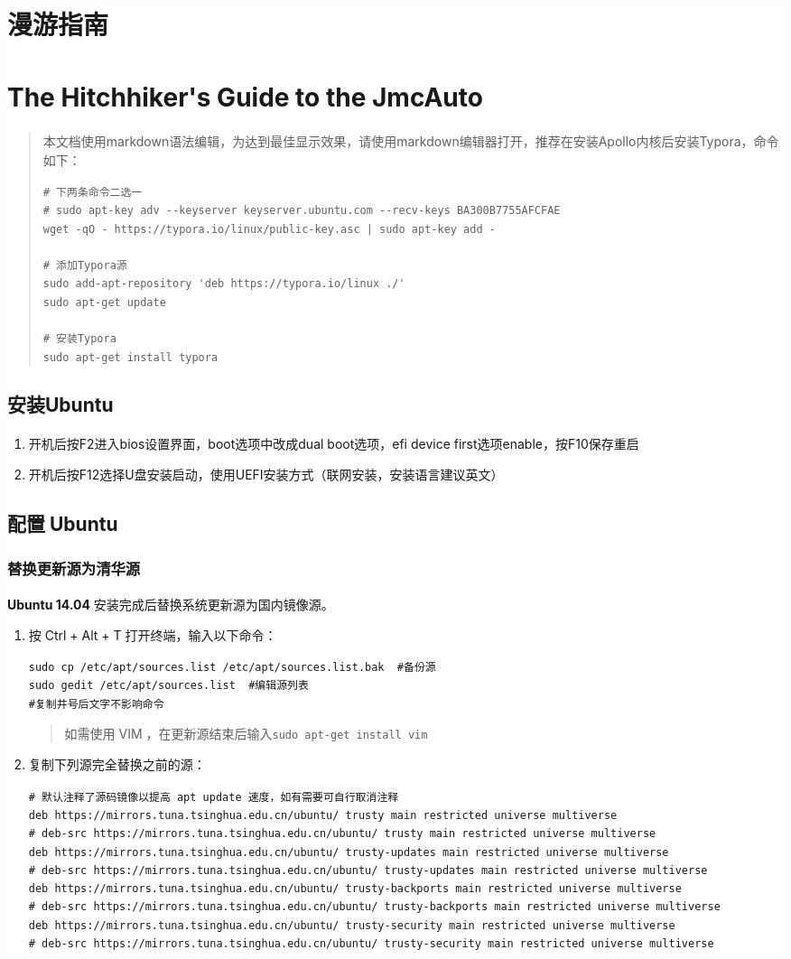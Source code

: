 # 漫游指南

# The Hitchhiker's Guide to the JmcAuto

> 本文档使用markdown语法编辑，为达到最佳显示效果，请使用markdown编辑器打开，推荐在安装Apollo内核后安装Typora，命令如下：
>
> ```shell
> # 下两条命令二选一
> # sudo apt-key adv --keyserver keyserver.ubuntu.com --recv-keys BA300B7755AFCFAE
> wget -qO - https://typora.io/linux/public-key.asc | sudo apt-key add -
>
> # 添加Typora源
> sudo add-apt-repository 'deb https://typora.io/linux ./'
> sudo apt-get update
>
> # 安装Typora
> sudo apt-get install typora
> ```

## 安装Ubuntu

1. 开机后按F2进入bios设置界面，boot选项中改成dual boot选项，efi device first选项enable，按F10保存重启

2. 开机后按F12选择U盘安装启动，使用UEFI安装方式（联网安装，安装语言建议英文）

## 配置 Ubuntu

### 替换更新源为清华源

**Ubuntu 14.04** 安装完成后替换系统更新源为国内镜像源。

1. 按 Ctrl + Alt + T 打开终端，输入以下命令：

   ```shell
   sudo cp /etc/apt/sources.list /etc/apt/sources.list.bak  #备份源
   sudo gedit /etc/apt/sources.list  #编辑源列表
   #复制井号后文字不影响命令
   ```

   > 如需使用 VIM ，在更新源结束后输入`sudo apt-get install vim`

2. 复制下列源完全替换之前的源：

   ```shell
   # 默认注释了源码镜像以提高 apt update 速度，如有需要可自行取消注释
   deb https://mirrors.tuna.tsinghua.edu.cn/ubuntu/ trusty main restricted universe multiverse
   # deb-src https://mirrors.tuna.tsinghua.edu.cn/ubuntu/ trusty main restricted universe multiverse
   deb https://mirrors.tuna.tsinghua.edu.cn/ubuntu/ trusty-updates main restricted universe multiverse
   # deb-src https://mirrors.tuna.tsinghua.edu.cn/ubuntu/ trusty-updates main restricted universe multiverse
   deb https://mirrors.tuna.tsinghua.edu.cn/ubuntu/ trusty-backports main restricted universe multiverse
   # deb-src https://mirrors.tuna.tsinghua.edu.cn/ubuntu/ trusty-backports main restricted universe multiverse
   deb https://mirrors.tuna.tsinghua.edu.cn/ubuntu/ trusty-security main restricted universe multiverse
   # deb-src https://mirrors.tuna.tsinghua.edu.cn/ubuntu/ trusty-security main restricted universe multiverse
   ```
